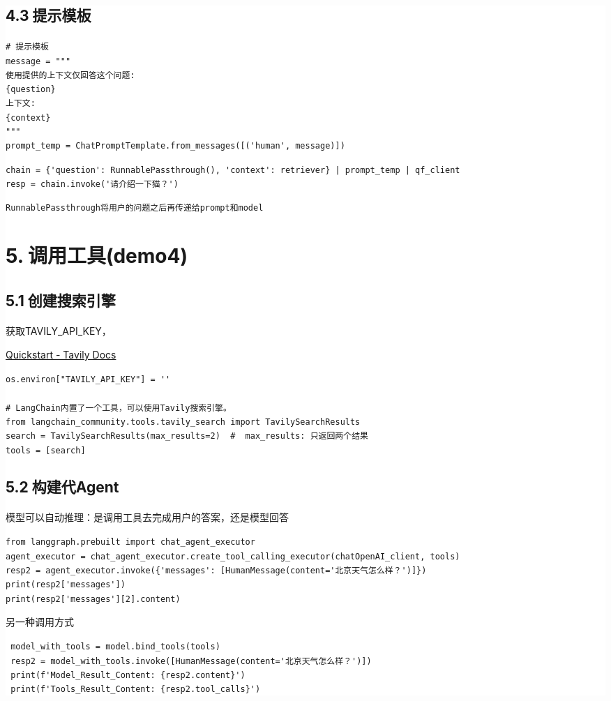 ## 4.3 提示模板

```
# 提示模板
message = """
使用提供的上下文仅回答这个问题:
{question}
上下文:
{context}
"""
prompt_temp = ChatPromptTemplate.from_messages([('human', message)])
```

```
chain = {'question': RunnablePassthrough(), 'context': retriever} | prompt_temp | qf_client
resp = chain.invoke('请介绍一下猫？')
```

```
RunnablePassthrough将用户的问题之后再传递给prompt和model
```

# 5. 调用工具(demo4)

## 5.1 创建搜索引擎

获取TAVILY_API_KEY，

[Quickstart - Tavily Docs](https://docs.tavily.com/documentation/quickstart)

```
os.environ["TAVILY_API_KEY"] = ''

# LangChain内置了一个工具，可以使用Tavily搜索引擎。
from langchain_community.tools.tavily_search import TavilySearchResults
search = TavilySearchResults(max_results=2)  #  max_results: 只返回两个结果
tools = [search]
```

## 5.2 构建代Agent

模型可以自动推理：是调用工具去完成用户的答案，还是模型回答

```
from langgraph.prebuilt import chat_agent_executor
agent_executor = chat_agent_executor.create_tool_calling_executor(chatOpenAI_client, tools)
resp2 = agent_executor.invoke({'messages': [HumanMessage(content='北京天气怎么样？')]})
print(resp2['messages'])
print(resp2['messages'][2].content)
```

另一种调用方式

```
 model_with_tools = model.bind_tools(tools)
 resp2 = model_with_tools.invoke([HumanMessage(content='北京天气怎么样？')])
 print(f'Model_Result_Content: {resp2.content}')
 print(f'Tools_Result_Content: {resp2.tool_calls}')
```
